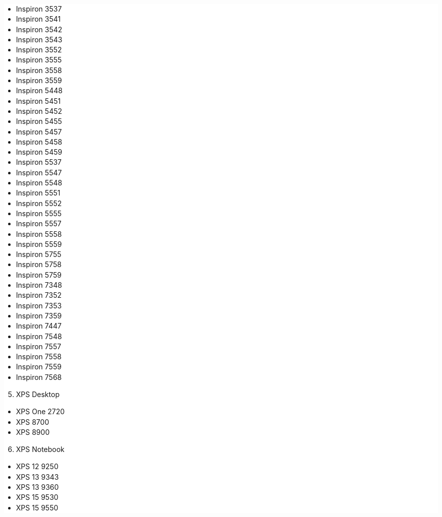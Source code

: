  - Inspiron 3537
 - Inspiron 3541
 - Inspiron 3542
 - Inspiron 3543
 - Inspiron 3552
 - Inspiron 3555
 - Inspiron 3558
 - Inspiron 3559
 - Inspiron 5448
 - Inspiron 5451
 - Inspiron 5452
 - Inspiron 5455
 - Inspiron 5457
 - Inspiron 5458
 - Inspiron 5459
 - Inspiron 5537
 - Inspiron 5547
 - Inspiron 5548
 - Inspiron 5551
 - Inspiron 5552
 - Inspiron 5555
 - Inspiron 5557
 - Inspiron 5558
 - Inspiron 5559
 - Inspiron 5755
 - Inspiron 5758
 - Inspiron 5759
 - Inspiron 7348
 - Inspiron 7352
 - Inspiron 7353
 - Inspiron 7359
 - Inspiron 7447
 - Inspiron 7548
 - Inspiron 7557
 - Inspiron 7558
 - Inspiron 7559
 - Inspiron 7568

 
5. XPS Desktop
 
- XPS One 2720
 - XPS 8700
 - XPS 8900

 
6. XPS Notebook
 
- XPS 12 9250
 - XPS 13 9343
 - XPS 13 9360
 - XPS 15 9530
 - XPS 15 9550
